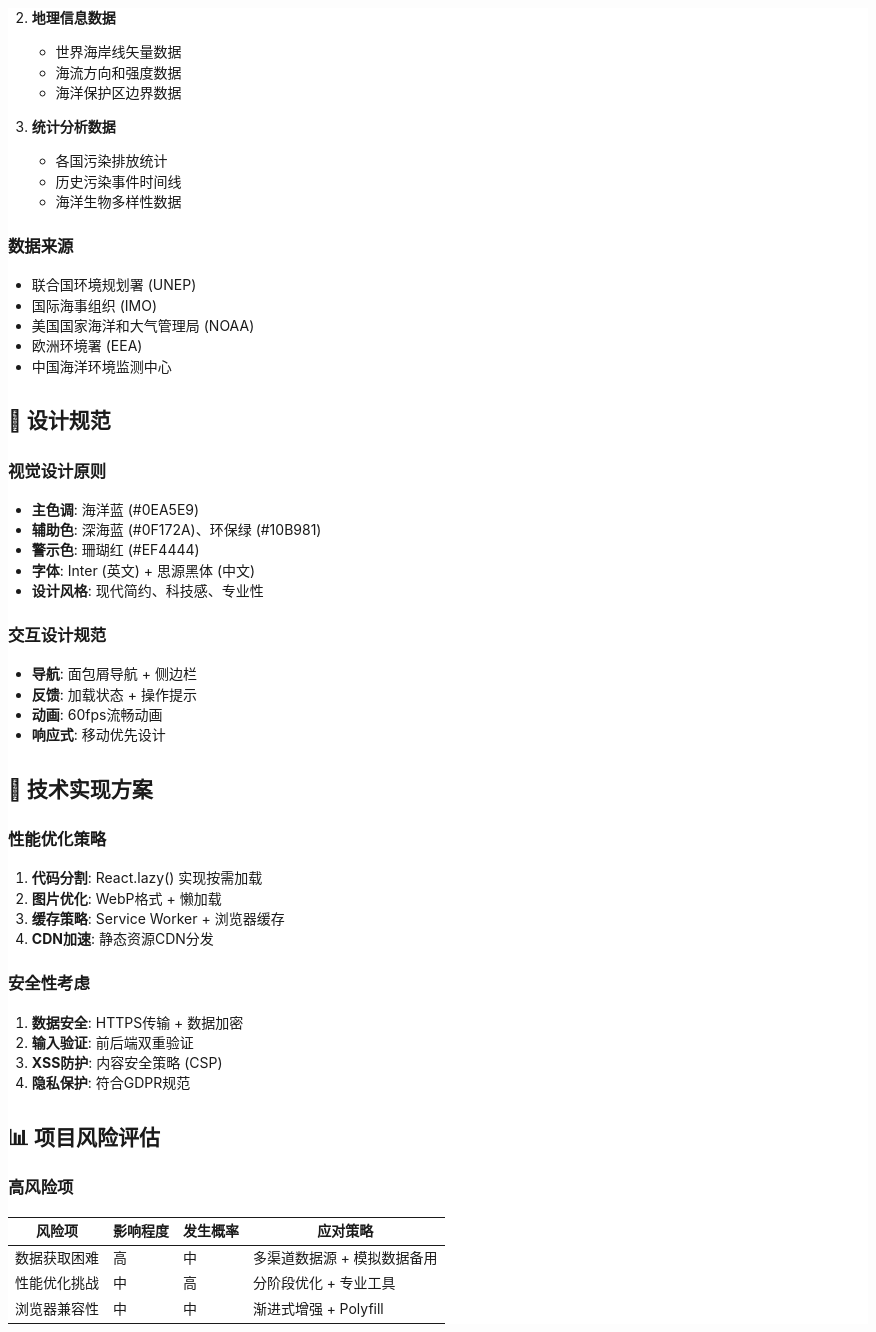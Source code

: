 2. **地理信息数据**
   - 世界海岸线矢量数据
   - 海流方向和强度数据
   - 海洋保护区边界数据

3. **统计分析数据**
   - 各国污染排放统计
   - 历史污染事件时间线
   - 海洋生物多样性数据

### 数据来源
- 联合国环境规划署 (UNEP)
- 国际海事组织 (IMO)
- 美国国家海洋和大气管理局 (NOAA)
- 欧洲环境署 (EEA)
- 中国海洋环境监测中心

## 🎨 设计规范

### 视觉设计原则
- **主色调**: 海洋蓝 (#0EA5E9)
- **辅助色**: 深海蓝 (#0F172A)、环保绿 (#10B981)
- **警示色**: 珊瑚红 (#EF4444)
- **字体**: Inter (英文) + 思源黑体 (中文)
- **设计风格**: 现代简约、科技感、专业性

### 交互设计规范
- **导航**: 面包屑导航 + 侧边栏
- **反馈**: 加载状态 + 操作提示
- **动画**: 60fps流畅动画
- **响应式**: 移动优先设计

## 🔧 技术实现方案

### 性能优化策略
1. **代码分割**: React.lazy() 实现按需加载
2. **图片优化**: WebP格式 + 懒加载
3. **缓存策略**: Service Worker + 浏览器缓存
4. **CDN加速**: 静态资源CDN分发

### 安全性考虑
1. **数据安全**: HTTPS传输 + 数据加密
2. **输入验证**: 前后端双重验证
3. **XSS防护**: 内容安全策略 (CSP)
4. **隐私保护**: 符合GDPR规范

## 📊 项目风险评估

### 高风险项
| 风险项 | 影响程度 | 发生概率 | 应对策略 |
|--------|----------|----------|----------|
| 数据获取困难 | 高 | 中 | 多渠道数据源 + 模拟数据备用 |
| 性能优化挑战 | 中 | 高 | 分阶段优化 + 专业工具 |
| 浏览器兼容性 | 中 | 中 | 渐进式增强 + Polyfill |
